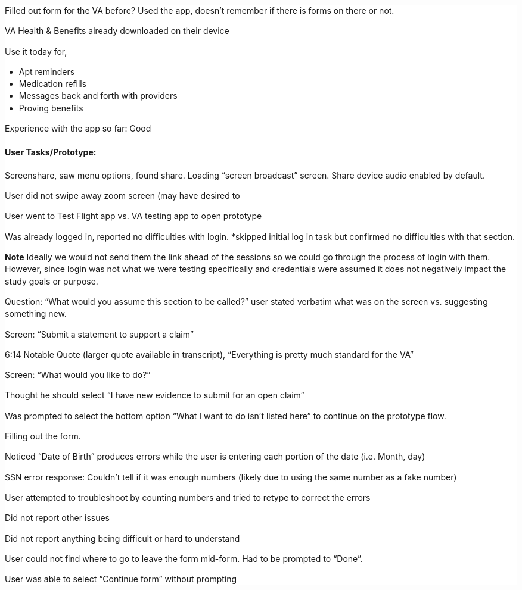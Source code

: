 Filled out form for the VA before? Used the app, doesn’t remember if there is forms on there or not.

VA Health & Benefits already downloaded on their device

Use it today for, 
- Apt reminders
- Medication refills
- Messages back and forth with providers
- Proving benefits

Experience with the app so far: Good

#### User Tasks/Prototype:

Screenshare, saw menu options, found share. Loading “screen broadcast” screen. Share device audio enabled by default.

User did not swipe away zoom screen (may have desired to 

User went to Test Flight app vs. VA testing app to open prototype

Was already logged in, reported no difficulties with login. *skipped initial log in task but confirmed no difficulties with that section.

**Note** Ideally we would not send them the link ahead of the sessions so we could go through the process of login with them. However, since login was not what we were testing specifically and credentials were assumed it does not negatively impact the study goals or purpose.

Question: “What would you assume this section to be called?” user stated verbatim what was on the screen vs. suggesting something new. 

Screen: “Submit a statement to support a claim”

6:14 Notable Quote (larger quote available in transcript), “Everything is pretty much standard for the VA”

Screen: “What would you like to do?”

Thought he should select “I have new evidence to submit for an open claim”

Was prompted to select the bottom option “What I want to do isn’t listed here” to continue on the prototype flow.

Filling out the form.

Noticed “Date of Birth” produces errors while the user is entering each portion of the date (i.e. Month, day)

SSN error response: Couldn’t tell if it was enough numbers (likely due to using the same number as a fake number)

User attempted to troubleshoot by counting numbers and tried to retype to correct the errors

Did not report other issues

Did not report anything being difficult or hard to understand

User could not find where to go to leave the form mid-form. Had to be prompted to “Done”.

User was able to select “Continue form” without prompting
